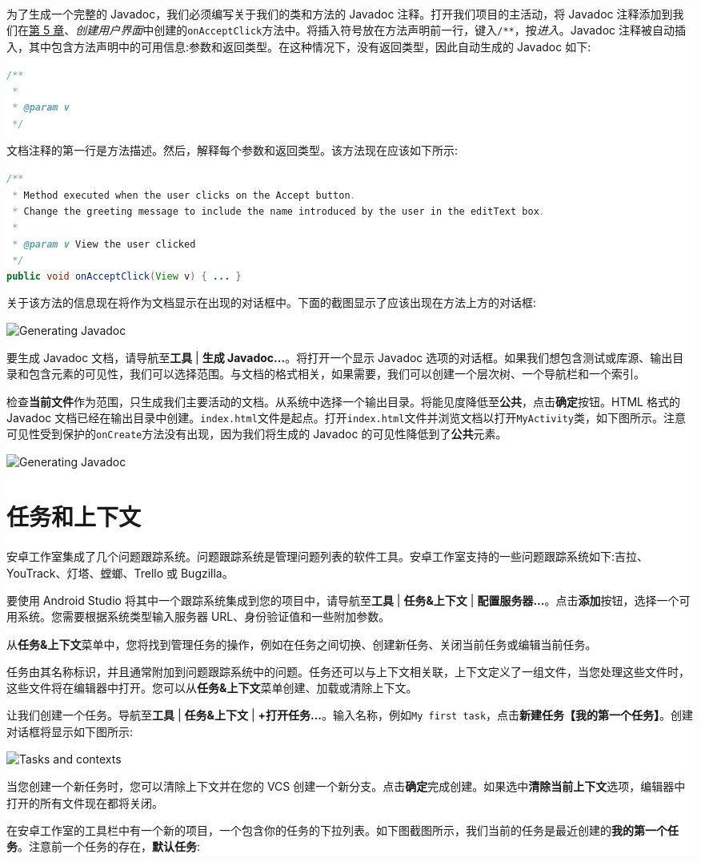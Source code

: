 为了生成一个完整的 Javadoc，我们必须编写关于我们的类和方法的 Javadoc 注释。打开我们项目的主活动，将 Javadoc 注释添加到我们在[第 5 章](05.html "Chapter 5. Creating User Interfaces")、*创建用户界面*中创建的`onAcceptClick`方法中。将插入符号放在方法声明前一行，键入`/**`，按*进入*。Javadoc 注释被自动插入，其中包含方法声明中的可用信息:参数和返回类型。在这种情况下，没有返回类型，因此自动生成的 Javadoc 如下:

```java
/**
 * 
 * @param v
 */
```

文档注释的第一行是方法描述。然后，解释每个参数和返回类型。该方法现在应该如下所示:

```java
/**
 * Method executed when the user clicks on the Accept button.
 * Change the greeting message to include the name introduced by the user in the editText box.
 *
 * @param v View the user clicked
 */
public void onAcceptClick(View v) { ... }
```

关于该方法的信息现在将作为文档显示在出现的对话框中。下面的截图显示了应该出现在方法上方的对话框:

![Generating Javadoc](img/B05459_06_18.jpg)

要生成 Javadoc 文档，请导航至**工具** | **生成 Javadoc...**。将打开一个显示 Javadoc 选项的对话框。如果我们想包含测试或库源、输出目录和包含元素的可见性，我们可以选择范围。与文档的格式相关，如果需要，我们可以创建一个层次树、一个导航栏和一个索引。

检查**当前文件**作为范围，只生成我们主要活动的文档。从系统中选择一个输出目录。将能见度降低至**公共**，点击**确定**按钮。HTML 格式的 Javadoc 文档已经在输出目录中创建。`index.html`文件是起点。打开`index.html`文件并浏览文档以打开`MyActivity`类，如下图所示。注意可见性受到保护的`onCreate`方法没有出现，因为我们将生成的 Javadoc 的可见性降低到了**公共**元素。

![Generating Javadoc](img/B05459_06_19.jpg)

# 任务和上下文

安卓工作室集成了几个问题跟踪系统。问题跟踪系统是管理问题列表的软件工具。安卓工作室支持的一些问题跟踪系统如下:吉拉、YouTrack、灯塔、螳螂、Trello 或 Bugzilla。

要使用 Android Studio 将其中一个跟踪系统集成到您的项目中，请导航至**工具** | **任务&上下文** | **配置服务器...**。点击**添加**按钮，选择一个可用系统。您需要根据系统类型输入服务器 URL、身份验证值和一些附加参数。

从**任务&上下文**菜单中，您将找到管理任务的操作，例如在任务之间切换、创建新任务、关闭当前任务或编辑当前任务。

任务由其名称标识，并且通常附加到问题跟踪系统中的问题。任务还可以与上下文相关联，上下文定义了一组文件，当您处理这些文件时，这些文件将在编辑器中打开。您可以从**任务&上下文**菜单创建、加载或清除上下文。

让我们创建一个任务。导航至**工具** | **任务&上下文** | **+打开任务...**。输入名称，例如`My first task`，点击**新建任务【我的第一个任务】**。创建对话框将显示如下图所示:

![Tasks and contexts](img/B05459_06_20.jpg)

当您创建一个新任务时，您可以清除上下文并在您的 VCS 创建一个新分支。点击**确定**完成创建。如果选中**清除当前上下文**选项，编辑器中打开的所有文件现在都将关闭。

在安卓工作室的工具栏中有一个新的项目，一个包含你的任务的下拉列表。如下图截图所示，我们当前的任务是最近创建的**我的第一个任务**。注意前一个任务的存在，**默认任务**:
